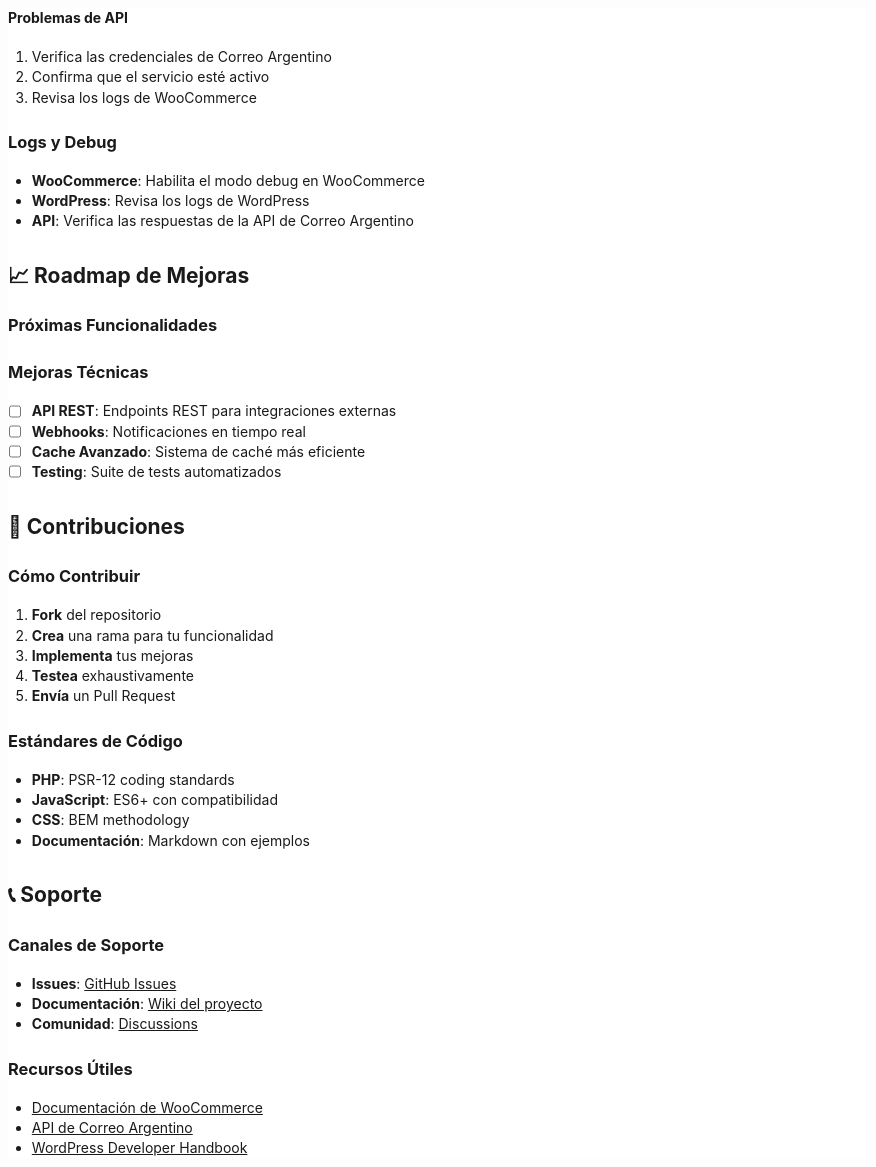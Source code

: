 #### Problemas de API
1. Verifica las credenciales de Correo Argentino
2. Confirma que el servicio esté activo
3. Revisa los logs de WooCommerce

### Logs y Debug
- **WooCommerce**: Habilita el modo debug en WooCommerce
- **WordPress**: Revisa los logs de WordPress
- **API**: Verifica las respuestas de la API de Correo Argentino

## 📈 Roadmap de Mejoras

### Próximas Funcionalidades


### Mejoras Técnicas
- [ ] **API REST**: Endpoints REST para integraciones externas
- [ ] **Webhooks**: Notificaciones en tiempo real
- [ ] **Cache Avanzado**: Sistema de caché más eficiente
- [ ] **Testing**: Suite de tests automatizados

## 🤝 Contribuciones

### Cómo Contribuir
1. **Fork** del repositorio
2. **Crea** una rama para tu funcionalidad
3. **Implementa** tus mejoras
4. **Testea** exhaustivamente
5. **Envía** un Pull Request

### Estándares de Código
- **PHP**: PSR-12 coding standards
- **JavaScript**: ES6+ con compatibilidad
- **CSS**: BEM methodology
- **Documentación**: Markdown con ejemplos

## 📞 Soporte

### Canales de Soporte
- **Issues**: [GitHub Issues](https://github.com/Socialbits/Correo-Argentino-WooCommerce-con-mejoras/issues)
- **Documentación**: [Wiki del proyecto](https://github.com/Socialbits/Correo-Argentino-WooCommerce-con-mejoras/wiki)
- **Comunidad**: [Discussions](https://github.com/Socialbits/Correo-Argentino-WooCommerce-con-mejoras/discussions)

### Recursos Útiles
- [Documentación de WooCommerce](https://docs.woocommerce.com/)
- [API de Correo Argentino](https://www.correoargentino.com.ar/integraciones)
- [WordPress Developer Handbook](https://developer.wordpress.org/)
